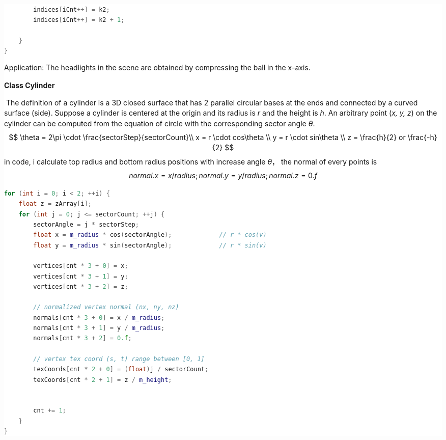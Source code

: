 ```c++
        indices[iCnt++] = k2;
        indices[iCnt++] = k2 + 1;

    }
}
```

Application: The headlights in the scene are obtained by compressing the ball in the x-axis.

**Class Cylinder**

​	The definition of a cylinder is a 3D closed surface that has 2 parallel circular bases at the ends and connected by a curved surface (side). Suppose a cylinder is centered at the origin and its radius is *r* and the height is *h*. An arbitrary point (*x, y, z*) on the cylinder can be computed from the equation of circle with the corresponding sector angle *θ*.
$$
\theta = 2\pi \cdot \frac{sectorStep}{sectorCount}\\
x = r \cdot cos\theta \\
y = r \cdot sin\theta \\
z = \frac{h}{2} or \frac{-h}{2}
$$
in code, i calculate top radius and bottom radius positions with increase angle $\theta$， the normal of every points is
$$
normal.x = x / radius;
normal.y = y / radius;
normal.z = 0.f
$$

```c++
for (int i = 0; i < 2; ++i) {
    float z = zArray[i];
    for (int j = 0; j <= sectorCount; ++j) {
        sectorAngle = j * sectorStep;
        float x = m_radius * cos(sectorAngle);             // r * cos(v)
        float y = m_radius * sin(sectorAngle);             // r * sin(v)

        vertices[cnt * 3 + 0] = x;
        vertices[cnt * 3 + 1] = y;
        vertices[cnt * 3 + 2] = z;

        // normalized vertex normal (nx, ny, nz)
        normals[cnt * 3 + 0] = x / m_radius;
        normals[cnt * 3 + 1] = y / m_radius;
        normals[cnt * 3 + 2] = 0.f;

        // vertex tex coord (s, t) range between [0, 1]
        texCoords[cnt * 2 + 0] = (float)j / sectorCount;
        texCoords[cnt * 2 + 1] = z / m_height;


        cnt += 1;
    }
}
```
